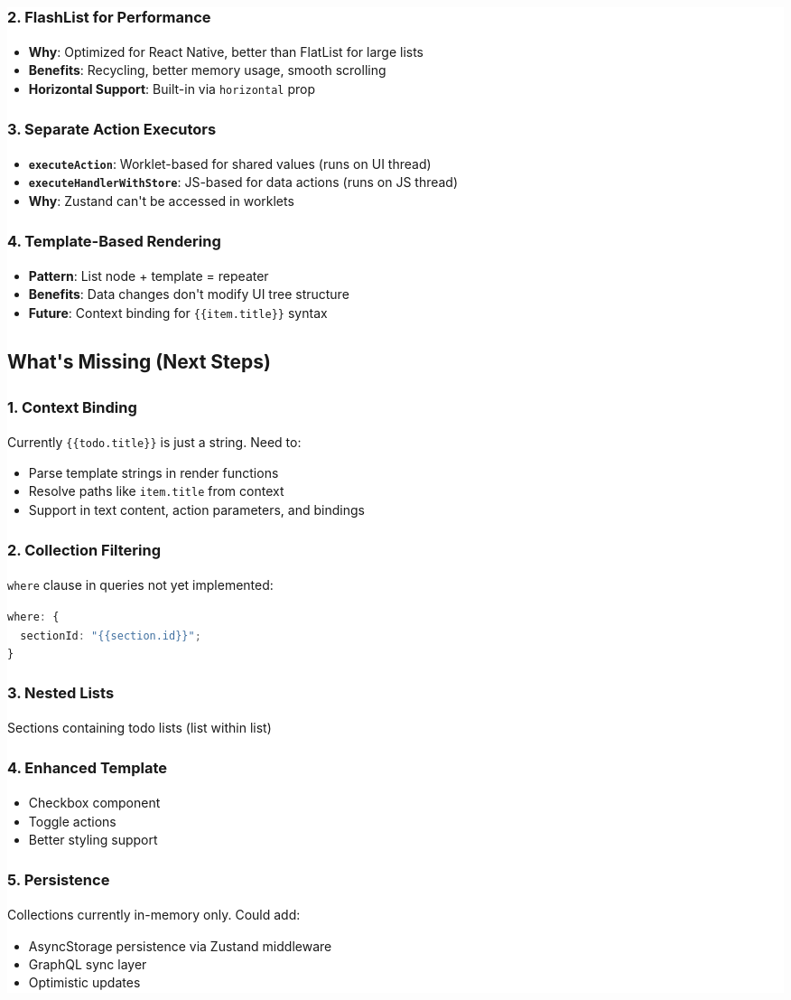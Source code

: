 ### 2. **FlashList for Performance**

- **Why**: Optimized for React Native, better than FlatList for large lists
- **Benefits**: Recycling, better memory usage, smooth scrolling
- **Horizontal Support**: Built-in via `horizontal` prop

### 3. **Separate Action Executors**

- **`executeAction`**: Worklet-based for shared values (runs on UI thread)
- **`executeHandlerWithStore`**: JS-based for data actions (runs on JS thread)
- **Why**: Zustand can't be accessed in worklets

### 4. **Template-Based Rendering**

- **Pattern**: List node + template = repeater
- **Benefits**: Data changes don't modify UI tree structure
- **Future**: Context binding for `{{item.title}}` syntax

## What's Missing (Next Steps)

### 1. Context Binding

Currently `{{todo.title}}` is just a string. Need to:

- Parse template strings in render functions
- Resolve paths like `item.title` from context
- Support in text content, action parameters, and bindings

### 2. Collection Filtering

`where` clause in queries not yet implemented:

```typescript
where: {
  sectionId: "{{section.id}}";
}
```

### 3. Nested Lists

Sections containing todo lists (list within list)

### 4. Enhanced Template

- Checkbox component
- Toggle actions
- Better styling support

### 5. Persistence

Collections currently in-memory only. Could add:

- AsyncStorage persistence via Zustand middleware
- GraphQL sync layer
- Optimistic updates
